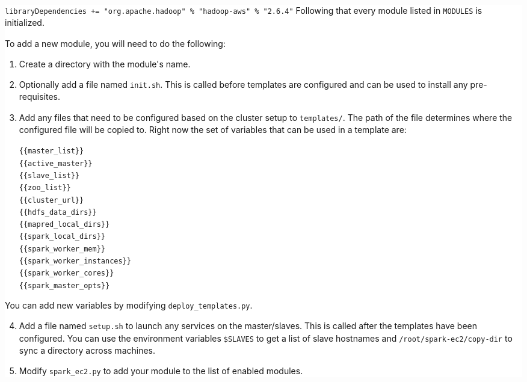 ```libraryDependencies += "org.apache.hadoop" % "hadoop-aws" % "2.6.4"```
Following that every module listed in `MODULES` is initialized. 

To add a new module, you will need to do the following:

1. Create a directory with the module's name.

2. Optionally add a file named `init.sh`. This is called before templates are configured 
and can be used to install any pre-requisites.

3. Add any files that need to be configured based on the cluster setup to `templates/`.
The path of the file determines where the configured file will be copied to. Right now
the set of variables that can be used in a template are:

    ```
    {{master_list}}
    {{active_master}}
    {{slave_list}}
    {{zoo_list}}
    {{cluster_url}}
    {{hdfs_data_dirs}}
    {{mapred_local_dirs}}
    {{spark_local_dirs}}
    {{spark_worker_mem}}
    {{spark_worker_instances}}
    {{spark_worker_cores}}
    {{spark_master_opts}}
    ```

  You can add new variables by modifying `deploy_templates.py`.

4. Add a file named `setup.sh` to launch any services on the master/slaves. This is called
after the templates have been configured. You can use the environment variables `$SLAVES` to
get a list of slave hostnames and `/root/spark-ec2/copy-dir` to sync a directory across machines.

5. Modify `spark_ec2.py` to add your module to the list of enabled modules.

